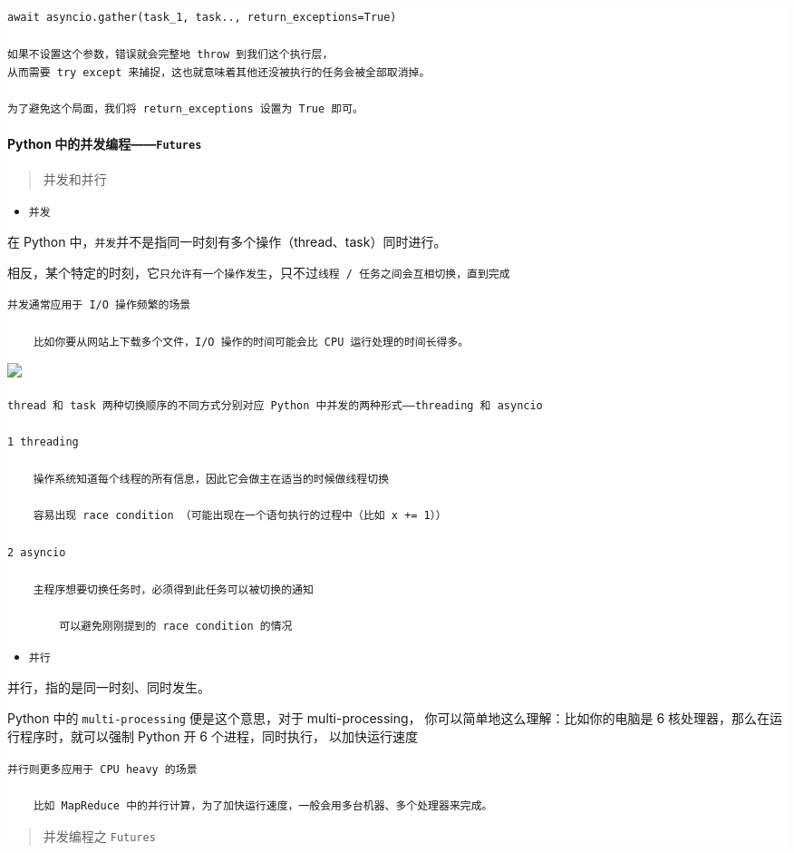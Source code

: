    await asyncio.gather(task_1, task.., return_exceptions=True)
    
    如果不设置这个参数，错误就会完整地 throw 到我们这个执行层，
    从而需要 try except 来捕捉，这也就意味着其他还没被执行的任务会被全部取消掉。
    
    为了避免这个局面，我们将 return_exceptions 设置为 True 即可。
    
    
#### Python 中的并发编程——`Futures`


> 并发和并行


- `并发`

在 Python 中，`并发`并不是指同一时刻有多个操作（thread、task）同时进行。

相反，某个特定的时刻，它`只允许有一个操作发生`，只不过`线程 / 任务之间会互相切换，直到完成`


    并发通常应用于 I/O 操作频繁的场景
    
        比如你要从网站上下载多个文件，I/O 操作的时间可能会比 CPU 运行处理的时间长得多。


![](https://landybird.github.io/landybird.github.io/assets/images/pc1.png)

    
    thread 和 task 两种切换顺序的不同方式分别对应 Python 中并发的两种形式——threading 和 asyncio
    
    1 threading 
        
        操作系统知道每个线程的所有信息，因此它会做主在适当的时候做线程切换
        
        容易出现 race condition （可能出现在一个语句执行的过程中（比如 x += 1））

    2 asyncio 
    
        主程序想要切换任务时，必须得到此任务可以被切换的通知 
        
            可以避免刚刚提到的 race condition 的情况
        
        
            
            
    



- `并行`

并行，指的是同一时刻、同时发生。

Python 中的 `multi-processing` 便是这个意思，对于 multi-processing，
你可以简单地这么理解：比如你的电脑是 6 核处理器，那么在运行程序时，就可以强制 Python 开 6 个进程，同时执行，
以加快运行速度

    并行则更多应用于 CPU heavy 的场景
    
        比如 MapReduce 中的并行计算，为了加快运行速度，一般会用多台机器、多个处理器来完成。





> 并发编程之 `Futures`

